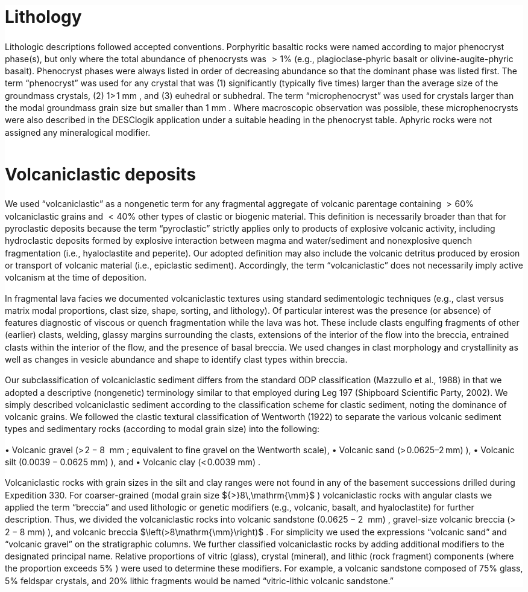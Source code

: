 
# Lithology  

Lithologic descriptions followed accepted conventions. Porphyritic basaltic rocks were named according to major phenocryst phase(s), but only where the total abundance of phenocrysts was ${>}1\%$ (e.g., plagioclase-phyric basalt or olivine-augite-phyric basalt). Phenocryst phases were always listed in order of decreasing abundance so that the dominant phase was listed first. The term “phenocryst” was used for any crystal that was (1) significantly (typically five times) larger than the average size of the groundmass crystals, (2) $1>\!1\ \mathrm{mm}$ , and (3) euhedral or subhedral. The term “microphenocryst” was used for crystals larger than the modal groundmass grain size but smaller than $1\ \mathrm{mm}$ . Where macroscopic observation was possible, these microphenocrysts were also described in the DESClogik application under a suitable heading in the phenocryst table. Aphyric rocks were not assigned any mineralogical modifier.  

# Volcaniclastic deposits  

We used “volcaniclastic” as a nongenetic term for any fragmental aggregate of volcanic parentage containing ${>}60\%$ volcaniclastic grains and ${<}40\%$ other types of clastic or biogenic material. This definition is necessarily broader than that for pyroclastic deposits because the term “pyroclastic” strictly applies only to products of explosive volcanic activity, including hydroclastic deposits formed by explosive interaction between magma and water/sediment and nonexplosive quench fragmentation (i.e., hyaloclastite and peperite). Our adopted definition may also include the volcanic detritus produced by erosion or transport of volcanic material (i.e., epiclastic sediment). Accordingly, the term “volcaniclastic” does not necessarily imply active volcanism at the time of deposition.  

In fragmental lava facies we documented volcaniclastic textures using standard sedimentologic techniques (e.g., clast versus matrix modal proportions, clast size, shape, sorting, and lithology). Of particular interest was the presence (or absence) of features diagnostic of viscous or quench fragmentation while the lava was hot. These include clasts engulfing fragments of other (earlier) clasts, welding, glassy margins surrounding the clasts, extensions of the interior of the flow into the breccia, entrained clasts within the interior of the flow, and the presence of basal breccia. We used changes in clast morphology and crystallinity as well as changes in vesicle abundance and shape to identify clast types within breccia.  

Our subclassification of volcaniclastic sediment differs from the standard ODP classification (Mazzullo et al., 1988) in that we adopted a descriptive (nongenetic) terminology similar to that employed during Leg 197 (Shipboard Scientific Party, 2002). We simply described volcaniclastic sediment according to the classification scheme for clastic sediment, noting the dominance of volcanic grains. We followed the clastic textural classification of Wentworth (1922) to separate the various volcanic sediment types and sedimentary rocks (according to modal grain size) into the following:  

• Volcanic gravel $(>\!2{-}8\ \mathrm{~mm}$ ; equivalent to fine gravel on the Wentworth scale), • Volcanic sand $(>\!0.0625–2\,\mathrm{mm})$ ), • Volcanic silt $(0.0039{-}0.0625~\mathrm{mm})$ ), and • Volcanic clay $(<\!0.0039\;\mathrm{mm})$ .  

Volcaniclastic rocks with grain sizes in the silt and clay ranges were not found in any of the basement successions  drilled  during  Expedition  330.  For coarser-grained (modal grain size ${>}8\,\mathrm{\mm}$ ) volcaniclastic rocks with angular clasts we applied the term “breccia” and used lithologic or genetic modifiers (e.g., volcanic, basalt, and hyaloclastite) for further description.  Thus,  we  divided  the  volcaniclastic rocks  into  volcanic  sandstone $(0.0625{-}2\ \ \mathrm{mm})$ , gravel-size volcanic breccia $(>\!2{-}8\ \mathrm{mm})$ ), and volcanic breccia $\left(>8\mathrm{\mm}\right)$ . For simplicity we used the expressions “volcanic sand” and “volcanic gravel” on the stratigraphic columns. We further classified volcaniclastic rocks by adding additional modifiers to the designated principal name. Relative proportions of vitric (glass), crystal (mineral), and lithic (rock fragment) components (where the proportion exceeds $5\%$ ) were used to determine these modifiers. For example, a volcanic sandstone composed of $75\%$ glass, $5\%$ feldspar crystals, and $20\%$ lithic fragments would be named “vitric-lithic volcanic sandstone.”  
